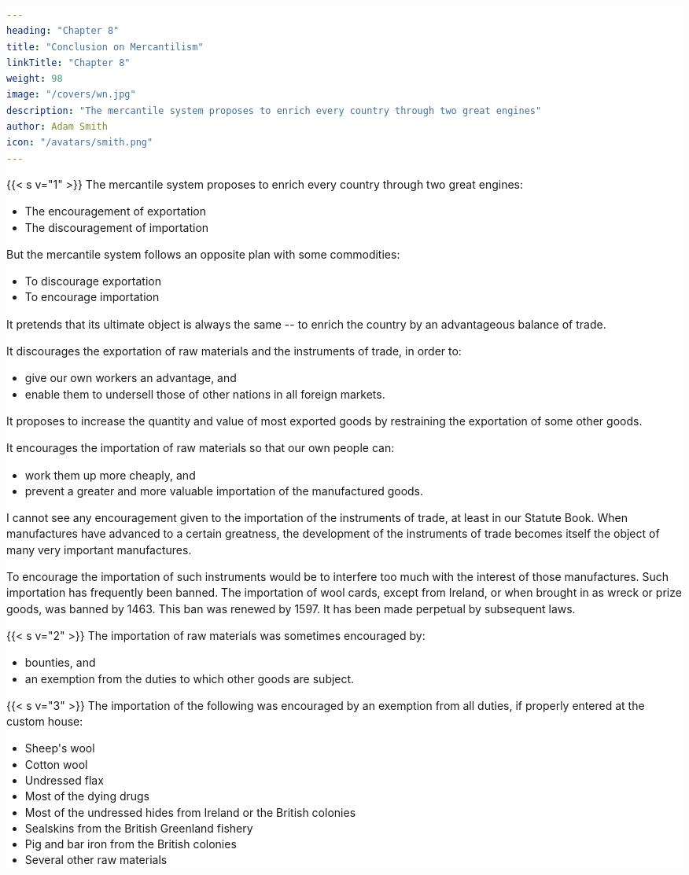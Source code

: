 ```yaml
---
heading: "Chapter 8"
title: "Conclusion on Mercantilism"
linkTitle: "Chapter 8"
weight: 98
image: "/covers/wn.jpg"
description: "The mercantile system proposes to enrich every country through two great engines"
author: Adam Smith
icon: "/avatars/smith.png"
---
```




{{< s v="1" >}} The mercantile system proposes to enrich every country through two great engines:
- The encouragement of exportation
- The discouragement of importation

But the mercantile system follows an opposite plan with some commodities:
- To discourage exportation
- To encourage importation

It pretends that its ultimate object is always the same -- to enrich the country by an advantageous balance of trade.

It discourages the exportation of raw materials and the instruments of trade, in order to:
- give our own workers an advantage, and
- enable them to undersell those of other nations in all foreign markets.

It proposes to increase the quantity and value of most exported goods by restraining the exportation of some other goods.

It encourages the importation of raw materials so that our own people can:
- work them up more cheaply, and
- prevent a greater and more valuable importation of the manufactured goods.

I cannot see any encouragement given to the importation of the instruments of trade, at least in our Statute Book. When manufactures have advanced to a certain greatness, the development of the instruments of trade becomes itself the object of many very important manufactures.

To encourage the importation of such instruments would be to interfere too much with the interest of those manufactures. Such importation has frequently been banned. The importation of wool cards, except from Ireland, or when brought in as wreck or prize goods, was banned by 1463. This ban was renewed by 1597. It has been made perpetual by subsequent laws.

{{< s v="2" >}} The importation of raw materials was sometimes encouraged by:
- bounties, and
- an exemption from the duties to which other goods are subject.

{{< s v="3" >}} The importation of the following was encouraged by an exemption from all duties, if properly entered at the custom house:
- Sheep's wool
- Cotton wool
- Undressed flax
- Most of the dying drugs
- Most of the undressed hides from Ireland or the British colonies
- Sealskins from the British Greenland fishery
- Pig and bar iron from the British colonies
- Several other raw materials
